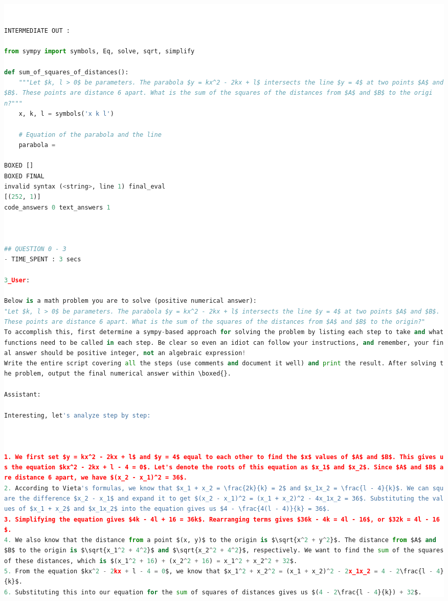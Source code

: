 ```python


INTERMEDIATE OUT :

from sympy import symbols, Eq, solve, sqrt, simplify

def sum_of_squares_of_distances():
    """Let $k, l > 0$ be parameters. The parabola $y = kx^2 - 2kx + l$ intersects the line $y = 4$ at two points $A$ and $B$. These points are distance 6 apart. What is the sum of the squares of the distances from $A$ and $B$ to the origin?"""
    x, k, l = symbols('x k l')

    # Equation of the parabola and the line
    parabola =

BOXED []
BOXED FINAL 
invalid syntax (<string>, line 1) final_eval
[(252, 1)]
code_answers 0 text_answers 1



## QUESTION 0 - 3 
- TIME_SPENT : 3 secs

3_User:

Below is a math problem you are to solve (positive numerical answer):
"Let $k, l > 0$ be parameters. The parabola $y = kx^2 - 2kx + l$ intersects the line $y = 4$ at two points $A$ and $B$. These points are distance 6 apart. What is the sum of the squares of the distances from $A$ and $B$ to the origin?"
To accomplish this, first determine a sympy-based approach for solving the problem by listing each step to take and what functions need to be called in each step. Be clear so even an idiot can follow your instructions, and remember, your final answer should be positive integer, not an algebraic expression!
Write the entire script covering all the steps (use comments and document it well) and print the result. After solving the problem, output the final numerical answer within \boxed{}.

Assistant: 

Interesting, let's analyze step by step:



1. We first set $y = kx^2 - 2kx + l$ and $y = 4$ equal to each other to find the $x$ values of $A$ and $B$. This gives us the equation $kx^2 - 2kx + l - 4 = 0$. Let's denote the roots of this equation as $x_1$ and $x_2$. Since $A$ and $B$ are distance 6 apart, we have $(x_2 - x_1)^2 = 36$.
2. According to Vieta's formulas, we know that $x_1 + x_2 = \frac{2k}{k} = 2$ and $x_1x_2 = \frac{l - 4}{k}$. We can square the difference $x_2 - x_1$ and expand it to get $(x_2 - x_1)^2 = (x_1 + x_2)^2 - 4x_1x_2 = 36$. Substituting the values of $x_1 + x_2$ and $x_1x_2$ into the equation gives us $4 - \frac{4(l - 4)}{k} = 36$.
3. Simplifying the equation gives $4k - 4l + 16 = 36k$. Rearranging terms gives $36k - 4k = 4l - 16$, or $32k = 4l - 16$.
4. We also know that the distance from a point $(x, y)$ to the origin is $\sqrt{x^2 + y^2}$. The distance from $A$ and $B$ to the origin is $\sqrt{x_1^2 + 4^2}$ and $\sqrt{x_2^2 + 4^2}$, respectively. We want to find the sum of the squares of these distances, which is $(x_1^2 + 16) + (x_2^2 + 16) = x_1^2 + x_2^2 + 32$.
5. From the equation $kx^2 - 2kx + l - 4 = 0$, we know that $x_1^2 + x_2^2 = (x_1 + x_2)^2 - 2x_1x_2 = 4 - 2\frac{l - 4}{k}$.
6. Substituting this into our equation for the sum of squares of distances gives us $(4 - 2\frac{l - 4}{k}) + 32$.
```